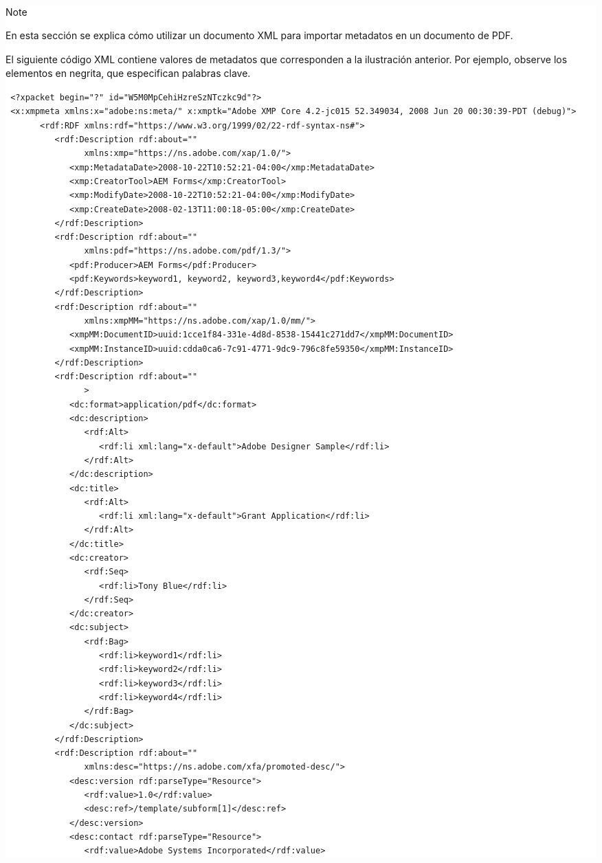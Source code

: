 >[!NOTE]
>
>En esta sección se explica cómo utilizar un documento XML para importar metadatos en un documento de PDF.

El siguiente código XML contiene valores de metadatos que corresponden a la ilustración anterior. Por ejemplo, observe los elementos en negrita, que especifican palabras clave.

```as3
 <?xpacket begin="?" id="W5M0MpCehiHzreSzNTczkc9d"?> 
 <x:xmpmeta xmlns:x="adobe:ns:meta/" x:xmptk="Adobe XMP Core 4.2-jc015 52.349034, 2008 Jun 20 00:30:39-PDT (debug)"> 
       <rdf:RDF xmlns:rdf="https://www.w3.org/1999/02/22-rdf-syntax-ns#"> 
          <rdf:Description rdf:about="" 
                xmlns:xmp="https://ns.adobe.com/xap/1.0/"> 
             <xmp:MetadataDate>2008-10-22T10:52:21-04:00</xmp:MetadataDate> 
             <xmp:CreatorTool>AEM Forms</xmp:CreatorTool> 
             <xmp:ModifyDate>2008-10-22T10:52:21-04:00</xmp:ModifyDate> 
             <xmp:CreateDate>2008-02-13T11:00:18-05:00</xmp:CreateDate> 
          </rdf:Description> 
          <rdf:Description rdf:about="" 
                xmlns:pdf="https://ns.adobe.com/pdf/1.3/"> 
             <pdf:Producer>AEM Forms</pdf:Producer> 
             <pdf:Keywords>keyword1, keyword2, keyword3,keyword4</pdf:Keywords> 
          </rdf:Description> 
          <rdf:Description rdf:about="" 
                xmlns:xmpMM="https://ns.adobe.com/xap/1.0/mm/"> 
             <xmpMM:DocumentID>uuid:1cce1f84-331e-4d8d-8538-15441c271dd7</xmpMM:DocumentID> 
             <xmpMM:InstanceID>uuid:cdda0ca6-7c91-4771-9dc9-796c8fe59350</xmpMM:InstanceID> 
          </rdf:Description> 
          <rdf:Description rdf:about="" 
                > 
             <dc:format>application/pdf</dc:format> 
             <dc:description> 
                <rdf:Alt> 
                   <rdf:li xml:lang="x-default">Adobe Designer Sample</rdf:li> 
                </rdf:Alt> 
             </dc:description> 
             <dc:title> 
                <rdf:Alt> 
                   <rdf:li xml:lang="x-default">Grant Application</rdf:li> 
                </rdf:Alt> 
             </dc:title> 
             <dc:creator> 
                <rdf:Seq> 
                   <rdf:li>Tony Blue</rdf:li> 
                </rdf:Seq> 
             </dc:creator> 
             <dc:subject> 
                <rdf:Bag> 
                   <rdf:li>keyword1</rdf:li> 
                   <rdf:li>keyword2</rdf:li> 
                   <rdf:li>keyword3</rdf:li> 
                   <rdf:li>keyword4</rdf:li> 
                </rdf:Bag> 
             </dc:subject> 
          </rdf:Description> 
          <rdf:Description rdf:about="" 
                xmlns:desc="https://ns.adobe.com/xfa/promoted-desc/"> 
             <desc:version rdf:parseType="Resource"> 
                <rdf:value>1.0</rdf:value> 
                <desc:ref>/template/subform[1]</desc:ref> 
             </desc:version> 
             <desc:contact rdf:parseType="Resource"> 
                <rdf:value>Adobe Systems Incorporated</rdf:value> 
```